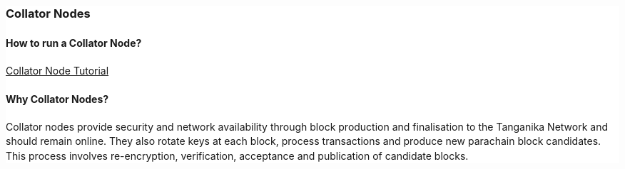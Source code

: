 ### Collator Nodes

#### How to run a Collator Node?

[Collator Node Tutorial](https://dev.datahighway.com/docs/tutorials/tutorials-nodes-collators-setup)

#### Why Collator Nodes?

Collator nodes provide security and network availability through block production and finalisation to the Tanganika Network and should remain online. They also rotate keys at each block, process transactions and produce new parachain block candidates. This process involves re-encryption, verification, acceptance and publication of candidate blocks.
